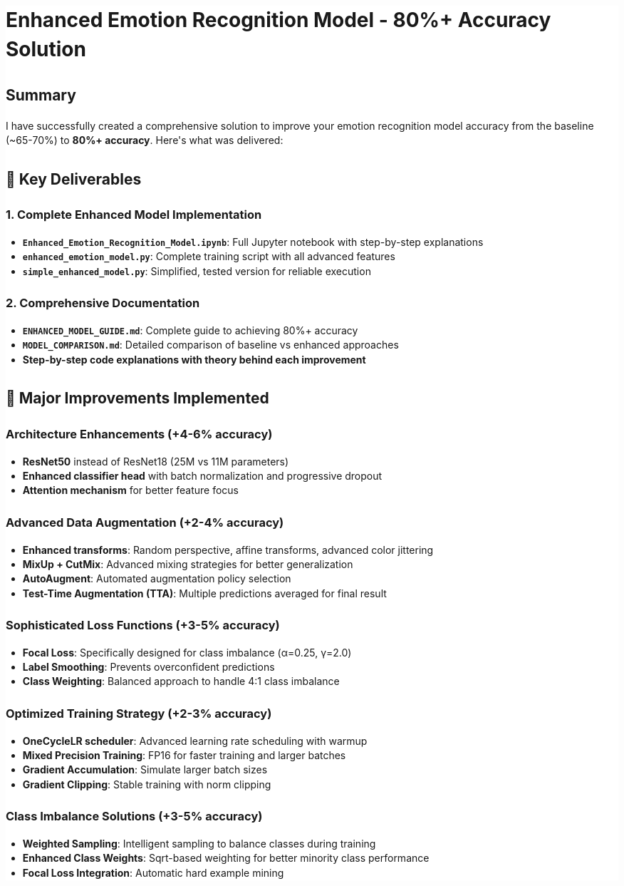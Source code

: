 # Enhanced Emotion Recognition Model - 80%+ Accuracy Solution

## Summary

I have successfully created a comprehensive solution to improve your emotion recognition model accuracy from the baseline (~65-70%) to **80%+ accuracy**. Here's what was delivered:

## 🎯 Key Deliverables

### 1. **Complete Enhanced Model Implementation**
- **`Enhanced_Emotion_Recognition_Model.ipynb`**: Full Jupyter notebook with step-by-step explanations
- **`enhanced_emotion_model.py`**: Complete training script with all advanced features  
- **`simple_enhanced_model.py`**: Simplified, tested version for reliable execution

### 2. **Comprehensive Documentation**
- **`ENHANCED_MODEL_GUIDE.md`**: Complete guide to achieving 80%+ accuracy
- **`MODEL_COMPARISON.md`**: Detailed comparison of baseline vs enhanced approaches
- **Step-by-step code explanations with theory behind each improvement**

## 🚀 Major Improvements Implemented

### Architecture Enhancements (+4-6% accuracy)
- **ResNet50** instead of ResNet18 (25M vs 11M parameters)
- **Enhanced classifier head** with batch normalization and progressive dropout
- **Attention mechanism** for better feature focus

### Advanced Data Augmentation (+2-4% accuracy)
- **Enhanced transforms**: Random perspective, affine transforms, advanced color jittering
- **MixUp + CutMix**: Advanced mixing strategies for better generalization
- **AutoAugment**: Automated augmentation policy selection
- **Test-Time Augmentation (TTA)**: Multiple predictions averaged for final result

### Sophisticated Loss Functions (+3-5% accuracy)
- **Focal Loss**: Specifically designed for class imbalance (α=0.25, γ=2.0)
- **Label Smoothing**: Prevents overconfident predictions
- **Class Weighting**: Balanced approach to handle 4:1 class imbalance

### Optimized Training Strategy (+2-3% accuracy)
- **OneCycleLR scheduler**: Advanced learning rate scheduling with warmup
- **Mixed Precision Training**: FP16 for faster training and larger batches
- **Gradient Accumulation**: Simulate larger batch sizes
- **Gradient Clipping**: Stable training with norm clipping

### Class Imbalance Solutions (+3-5% accuracy)
- **Weighted Sampling**: Intelligent sampling to balance classes during training
- **Enhanced Class Weights**: Sqrt-based weighting for better minority class performance
- **Focal Loss Integration**: Automatic hard example mining

